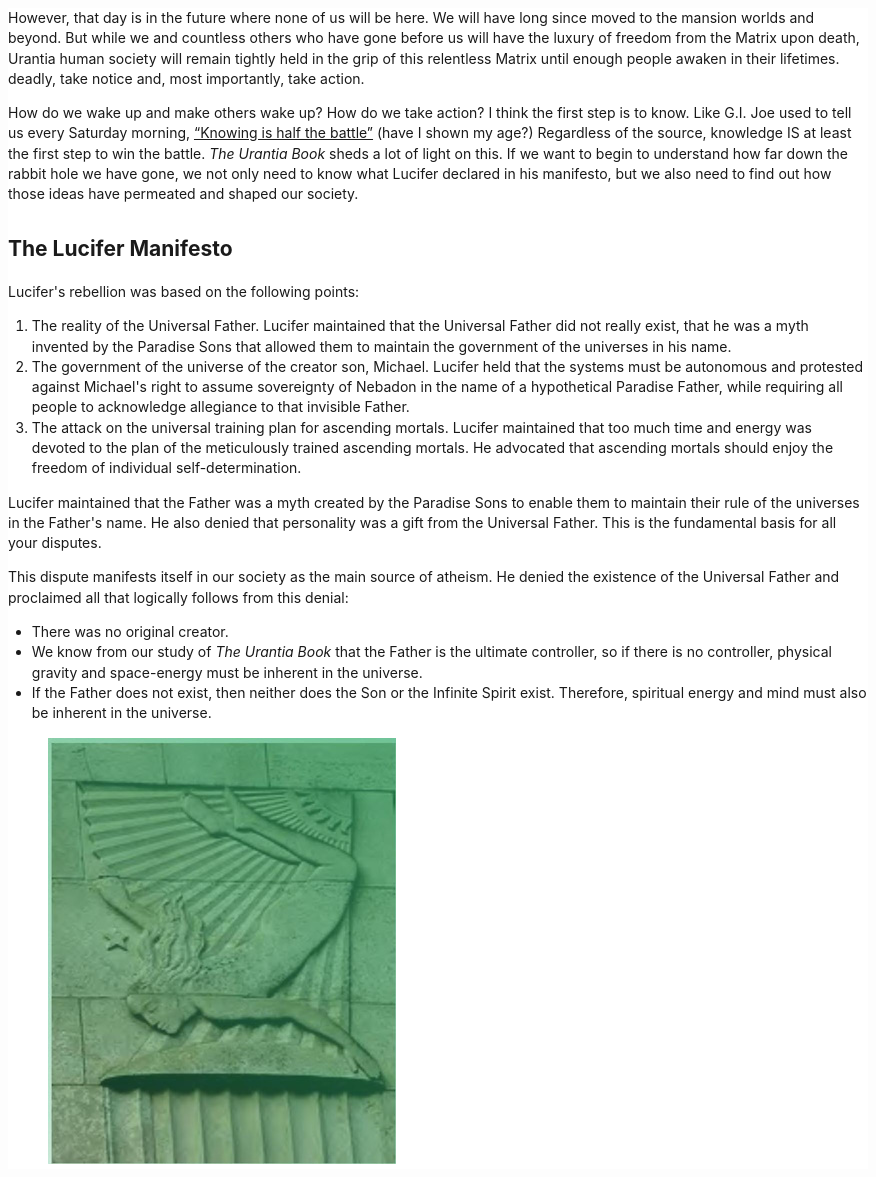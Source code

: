 However, that day is in the future where none of us will be here. We will have long since moved to the mansion worlds and beyond. But while we and countless others who have gone before us will have the luxury of freedom from the Matrix upon death, Urantia human society will remain tightly held in the grip of this relentless Matrix until enough people awaken in their lifetimes. deadly, take notice and, most importantly, take action.

How do we wake up and make others wake up? How do we take action? I think the first step is to know. Like G.I. Joe used to tell us every Saturday morning, [“Knowing is half the battle”](http://knowyourmeme.com/memes/gi-joe-psas) (have I shown my age?) Regardless of the source, knowledge IS at least the first step to win the battle. _The Urantia Book_ sheds a lot of light on this. If we want to begin to understand how far down the rabbit hole we have gone, we not only need to know what Lucifer declared in his manifesto, but we also need to find out how those ideas have permeated and shaped our society.

## The Lucifer Manifesto

Lucifer's rebellion was based on the following points:

1. The reality of the Universal Father. Lucifer maintained that the Universal Father did not really exist, that he was a myth invented by the Paradise Sons that allowed them to maintain the government of the universes in his name.
2. The government of the universe of the creator son, Michael. Lucifer held that the systems must be autonomous and protested against Michael's right to assume sovereignty of Nebadon in the name of a hypothetical Paradise Father, while requiring all people to acknowledge allegiance to that invisible Father.
3. The attack on the universal training plan for ascending mortals. Lucifer maintained that too much time and energy was devoted to the plan of the meticulously trained ascending mortals. He advocated that ascending mortals should enjoy the freedom of individual self-determination.

Lucifer maintained that the Father was a myth created by the Paradise Sons to enable them to maintain their rule of the universes in the Father's name. He also denied that personality was a gift from the Universal Father. This is the fundamental basis for all your disputes.

This dispute manifests itself in our society as the main source of atheism. He denied the existence of the Universal Father and proclaimed all that logically follows from this denial:

- There was no original creator.
- We know from our study of _The Urantia Book_ that the Father is the ultimate controller, so if there is no controller, physical gravity and space-energy must be inherent in the universe.
- If the Father does not exist, then neither does the Son or the Infinite Spirit exist. Therefore, spiritual energy and mind must also be inherent in the universe.

<figure id="Figure_2" class="image urantiapedia image-style-align-right">
<img src="/image/article/Luz_y_Vida/LyV42/03.jpg">